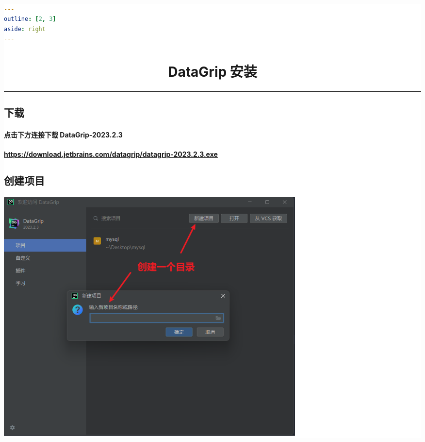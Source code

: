 ```yaml
---
outline: [2, 3]
aside: right
---
```


<h1 style="text-align: center;">DataGrip 安装</h1>
 
- - -

## 下载

#### 点击下方连接下载 DataGrip-2023.2.3

#### https://download.jetbrains.com/datagrip/datagrip-2023.2.3.exe

## 创建项目

<img src="./DataGrip-1.png" style="width:600px;margin:0px auto"/>
